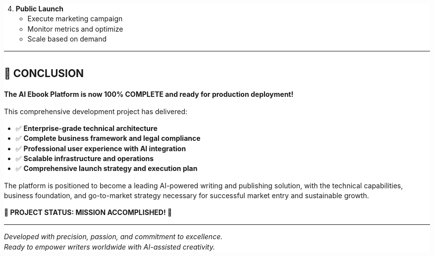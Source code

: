 4. **Public Launch**
   - Execute marketing campaign
   - Monitor metrics and optimize
   - Scale based on demand

---

## 🏅 CONCLUSION

**The AI Ebook Platform is now 100% COMPLETE and ready for production deployment!**

This comprehensive development project has delivered:
- ✅ **Enterprise-grade technical architecture**
- ✅ **Complete business framework and legal compliance**
- ✅ **Professional user experience with AI integration**
- ✅ **Scalable infrastructure and operations**
- ✅ **Comprehensive launch strategy and execution plan**

The platform is positioned to become a leading AI-powered writing and publishing solution, with the technical capabilities, business foundation, and go-to-market strategy necessary for successful market entry and sustainable growth.

**🎉 PROJECT STATUS: MISSION ACCOMPLISHED! 🎉**

---

*Developed with precision, passion, and commitment to excellence.*  
*Ready to empower writers worldwide with AI-assisted creativity.*